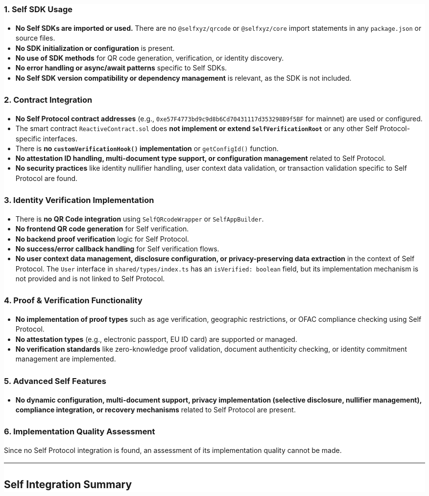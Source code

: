 ### 1. **Self SDK Usage**
- **No Self SDKs are imported or used.** There are no `@selfxyz/qrcode` or `@selfxyz/core` import statements in any `package.json` or source files.
- **No SDK initialization or configuration** is present.
- **No use of SDK methods** for QR code generation, verification, or identity discovery.
- **No error handling or async/await patterns** specific to Self SDKs.
- **No Self SDK version compatibility or dependency management** is relevant, as the SDK is not included.

### 2. **Contract Integration**
- **No Self Protocol contract addresses** (e.g., `0xe57F4773bd9c9d8b6Cd70431117d353298B9f5BF` for mainnet) are used or configured.
- The smart contract `ReactiveContract.sol` does **not implement or extend `SelfVerificationRoot`** or any other Self Protocol-specific interfaces.
- There is **no `customVerificationHook()` implementation** or `getConfigId()` function.
- **No attestation ID handling, multi-document type support, or configuration management** related to Self Protocol.
- **No security practices** like identity nullifier handling, user context data validation, or transaction validation specific to Self Protocol are found.

### 3. **Identity Verification Implementation**
- There is **no QR Code integration** using `SelfQRcodeWrapper` or `SelfAppBuilder`.
- **No frontend QR code generation** for Self verification.
- **No backend proof verification** logic for Self Protocol.
- **No success/error callback handling** for Self verification flows.
- **No user context data management, disclosure configuration, or privacy-preserving data extraction** in the context of Self Protocol. The `User` interface in `shared/types/index.ts` has an `isVerified: boolean` field, but its implementation mechanism is not provided and is not linked to Self Protocol.

### 4. **Proof & Verification Functionality**
- **No implementation of proof types** such as age verification, geographic restrictions, or OFAC compliance checking using Self Protocol.
- **No attestation types** (e.g., electronic passport, EU ID card) are supported or managed.
- **No verification standards** like zero-knowledge proof validation, document authenticity checking, or identity commitment management are implemented.

### 5. **Advanced Self Features**
- **No dynamic configuration, multi-document support, privacy implementation (selective disclosure, nullifier management), compliance integration, or recovery mechanisms** related to Self Protocol are present.

### 6. **Implementation Quality Assessment**
Since no Self Protocol integration is found, an assessment of its implementation quality cannot be made.

---

## Self Integration Summary
